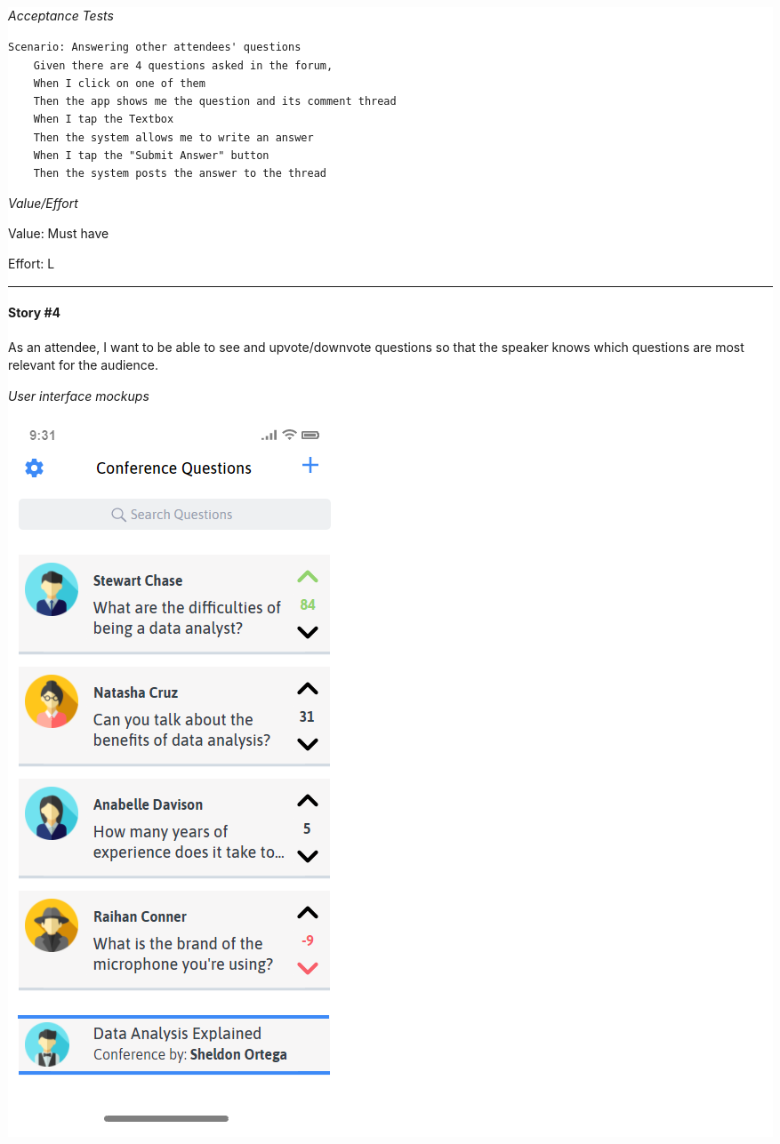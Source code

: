 _Acceptance Tests_
```gherkin
Scenario: Answering other attendees' questions
	Given there are 4 questions asked in the forum,
	When I click on one of them
	Then the app shows me the question and its comment thread
	When I tap the Textbox
	Then the system allows me to write an answer 
	When I tap the "Submit Answer" button
	Then the system posts the answer to the thread
```
_Value/Effort_

Value: Must have

Effort: L

---
#### **Story #4**

As an attendee, I want to be able to see and upvote/downvote questions so that the speaker knows which questions are most relevant for the audience.

_User interface mockups_

![User story #4 mockup1](./img/mockup1.png)